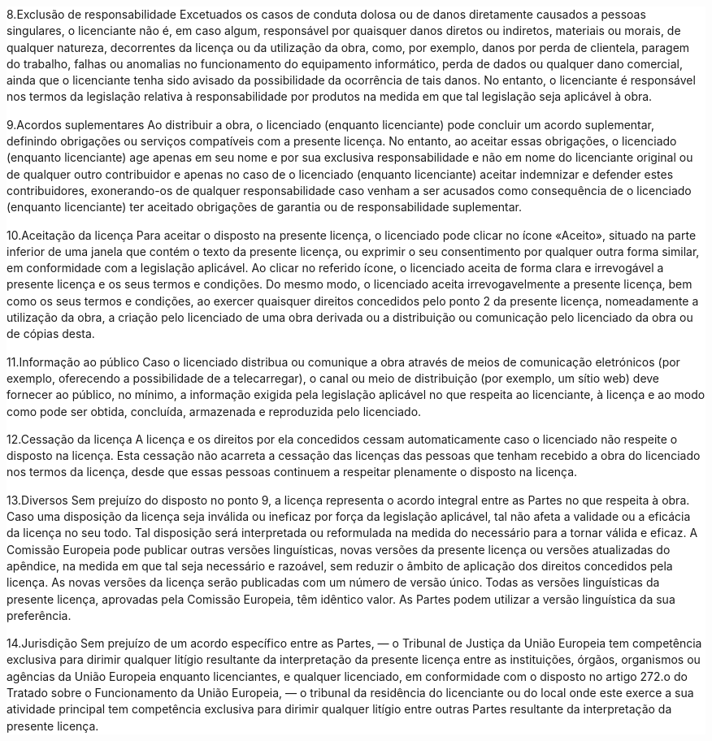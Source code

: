 8.Exclusão de responsabilidade 
Excetuados os casos de conduta dolosa ou de danos diretamente causados a pessoas singulares, o licenciante não é, em caso algum, responsável por quaisquer danos diretos ou indiretos, materiais ou morais, de qualquer natureza, decorrentes da licença ou da utilização da obra, como, por exemplo, danos por perda de clientela, paragem do trabalho, falhas ou anomalias no funcionamento do equipamento informático, perda de dados ou qualquer dano comercial, ainda que o licenciante tenha sido avisado da possibilidade da ocorrência de tais danos. No entanto, o licenciante é responsável nos termos da legislação relativa à responsabilidade por produtos na medida em que tal legislação seja aplicável à obra. 

9.Acordos suplementares 
Ao distribuir a obra, o licenciado (enquanto licenciante) pode concluir um acordo suplementar, definindo obrigações ou serviços compatíveis com a presente licença. No entanto, ao aceitar essas obrigações, o licenciado (enquanto licenciante) age apenas em seu nome e por sua exclusiva responsabilidade e não em nome do licenciante original ou de qualquer outro contribuidor e apenas no caso de o licenciado (enquanto licenciante) aceitar indemnizar e defender estes contribuidores, exonerando-os de qualquer responsabilidade caso venham a ser acusados como consequência de o licenciado (enquanto licenciante) ter aceitado obrigações de garantia ou de responsabilidade suplementar. 

10.Aceitação da licença 
Para aceitar o disposto na presente licença, o licenciado pode clicar no ícone «Aceito», situado na parte inferior de uma janela que contém o texto da presente licença, ou exprimir o seu consentimento por qualquer outra forma similar, em conformidade com a legislação aplicável. Ao clicar no referido ícone, o licenciado aceita de forma clara e irrevogável a presente licença e os seus termos e condições. Do mesmo modo, o licenciado aceita irrevogavelmente a presente licença, bem como os seus termos e condições, ao exercer quaisquer direitos concedidos pelo ponto 2 da presente licença, nomeadamente a utilização da obra, a criação pelo licenciado de uma obra derivada ou a distribuição ou comunicação pelo licenciado da obra ou de cópias desta. 

11.Informação ao público 
Caso o licenciado distribua ou comunique a obra através de meios de comunicação eletrónicos (por exemplo, oferecendo a possibilidade de a telecarregar), o canal ou meio de distribuição (por exemplo, um sítio web) deve fornecer ao público, no mínimo, a informação exigida pela legislação aplicável no que respeita ao licenciante, à licença e ao modo como pode ser obtida, concluída, armazenada e reproduzida pelo licenciado.

12.Cessação da licença 
A licença e os direitos por ela concedidos cessam automaticamente caso o licenciado não respeite o disposto na licença. Esta cessação não acarreta a cessação das licenças das pessoas que tenham recebido a obra do licenciado nos termos da licença, desde que essas pessoas continuem a respeitar plenamente o disposto na licença. 

13.Diversos 
Sem prejuízo do disposto no ponto 9, a licença representa o acordo integral entre as Partes no que respeita à obra. Caso uma disposição da licença seja inválida ou ineficaz por força da legislação aplicável, tal não afeta a validade ou a eficácia da licença no seu todo. Tal disposição será interpretada ou reformulada na medida do necessário para a tornar válida e eficaz. A Comissão Europeia pode publicar outras versões linguísticas, novas versões da presente licença ou versões atualizadas do apêndice, na medida em que tal seja necessário e razoável, sem reduzir o âmbito de aplicação dos direitos concedidos pela licença. As novas versões da licença serão publicadas com um número de versão único. Todas as versões linguísticas da presente licença, aprovadas pela Comissão Europeia, têm idêntico valor. As Partes podem utilizar a versão linguística da sua preferência. 

14.Jurisdição 
Sem prejuízo de um acordo específico entre as Partes, 
—  o Tribunal de Justiça da União Europeia tem competência exclusiva para dirimir qualquer litígio resultante da interpretação da presente licença entre as instituições, órgãos, organismos ou agências da União Europeia enquanto licenciantes, e qualquer licenciado, em conformidade com o disposto no artigo 272.o do Tratado sobre o Funcionamento da União Europeia,
—  o tribunal da residência do licenciante ou do local onde este exerce a sua atividade principal tem competência exclusiva para dirimir qualquer litígio entre outras Partes resultante da interpretação da presente licença. 
